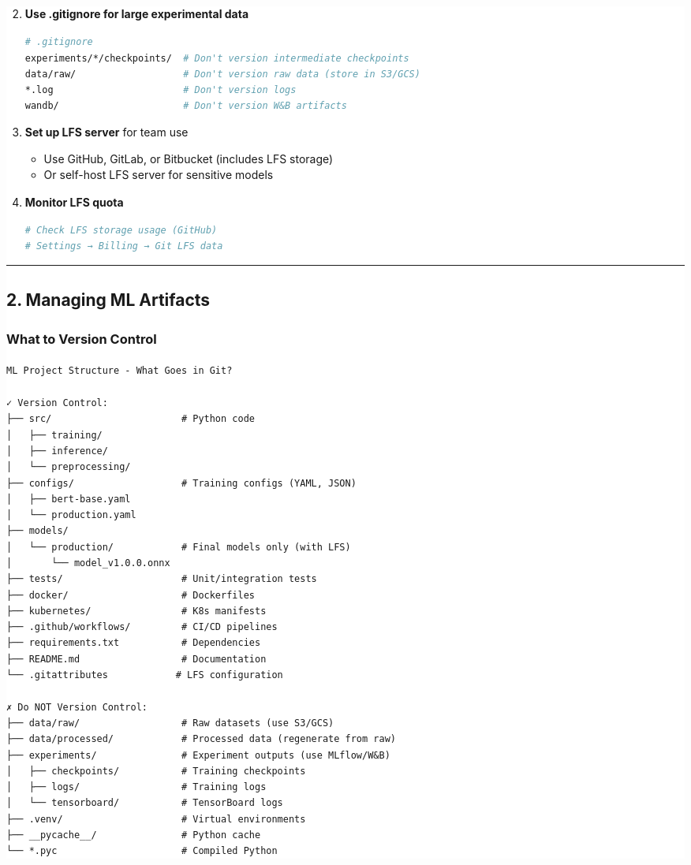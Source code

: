 2. **Use .gitignore for large experimental data**
   ```bash
   # .gitignore
   experiments/*/checkpoints/  # Don't version intermediate checkpoints
   data/raw/                   # Don't version raw data (store in S3/GCS)
   *.log                       # Don't version logs
   wandb/                      # Don't version W&B artifacts
   ```

3. **Set up LFS server** for team use
   - Use GitHub, GitLab, or Bitbucket (includes LFS storage)
   - Or self-host LFS server for sensitive models

4. **Monitor LFS quota**
   ```bash
   # Check LFS storage usage (GitHub)
   # Settings → Billing → Git LFS data
   ```

---

## 2. Managing ML Artifacts

### What to Version Control

```
ML Project Structure - What Goes in Git?

✓ Version Control:
├── src/                       # Python code
│   ├── training/
│   ├── inference/
│   └── preprocessing/
├── configs/                   # Training configs (YAML, JSON)
│   ├── bert-base.yaml
│   └── production.yaml
├── models/
│   └── production/            # Final models only (with LFS)
│       └── model_v1.0.0.onnx
├── tests/                     # Unit/integration tests
├── docker/                    # Dockerfiles
├── kubernetes/                # K8s manifests
├── .github/workflows/         # CI/CD pipelines
├── requirements.txt           # Dependencies
├── README.md                  # Documentation
└── .gitattributes            # LFS configuration

✗ Do NOT Version Control:
├── data/raw/                  # Raw datasets (use S3/GCS)
├── data/processed/            # Processed data (regenerate from raw)
├── experiments/               # Experiment outputs (use MLflow/W&B)
│   ├── checkpoints/           # Training checkpoints
│   ├── logs/                  # Training logs
│   └── tensorboard/           # TensorBoard logs
├── .venv/                     # Virtual environments
├── __pycache__/               # Python cache
└── *.pyc                      # Compiled Python
```

